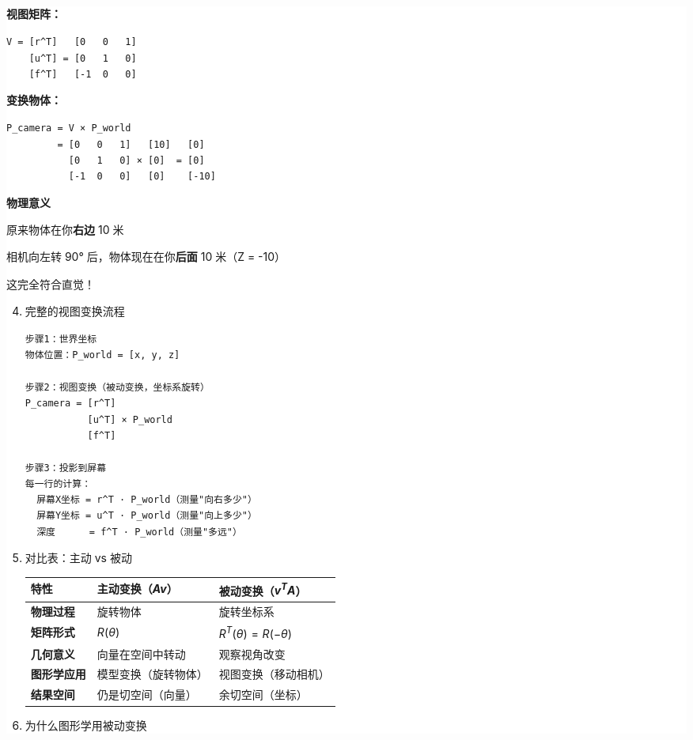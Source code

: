    **视图矩阵：**

   ```log
   V = [r^T]   [0   0   1]
       [u^T] = [0   1   0]
       [f^T]   [-1  0   0]
   ```

   **变换物体：**

   ```log
   P_camera = V × P_world
            = [0   0   1]   [10]   [0]
              [0   1   0] × [0]  = [0]
              [-1  0   0]   [0]    [-10]
   ```

   **物理意义**

   原来物体在你**右边** 10 米

   相机向左转 90° 后，物体现在在你**后面** 10 米（Z = -10）

   这完全符合直觉！

4. 完整的视图变换流程

   ```log
   步骤1：世界坐标
   物体位置：P_world = [x, y, z]

   步骤2：视图变换（被动变换，坐标系旋转）
   P_camera = [r^T]
              [u^T] × P_world
              [f^T]

   步骤3：投影到屏幕
   每一行的计算：
     屏幕X坐标 = r^T · P_world（测量"向右多少"）
     屏幕Y坐标 = u^T · P_world（测量"向上多少"）
     深度      = f^T · P_world（测量"多远"）
   ```

5. 对比表：主动 vs 被动

   | 特性           | 主动变换（$Av$）     | 被动变换（$v^T A$）        |
   | -------------- | -------------------- | -------------------------- |
   | **物理过程**   | 旋转物体             | 旋转坐标系                 |
   | **矩阵形式**   | $R(\theta)$          | $R^T(\theta) = R(-\theta)$ |
   | **几何意义**   | 向量在空间中转动     | 观察视角改变               |
   | **图形学应用** | 模型变换（旋转物体） | 视图变换（移动相机）       |
   | **结果空间**   | 仍是切空间（向量）   | 余切空间（坐标）           |

6. 为什么图形学用被动变换
